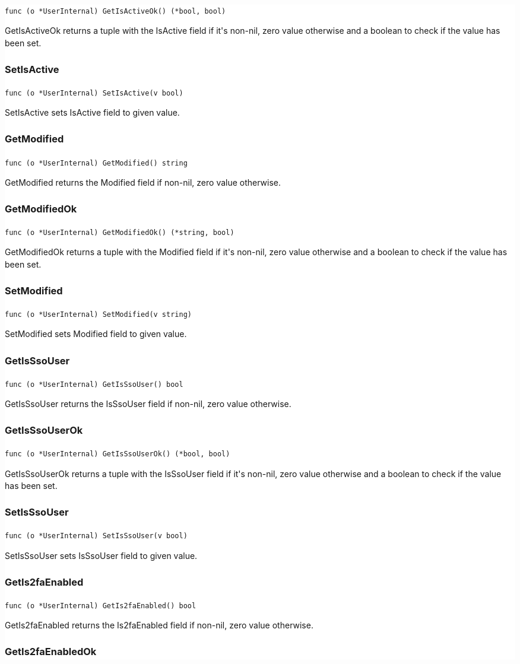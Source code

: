 `func (o *UserInternal) GetIsActiveOk() (*bool, bool)`

GetIsActiveOk returns a tuple with the IsActive field if it's non-nil, zero value otherwise
and a boolean to check if the value has been set.

### SetIsActive

`func (o *UserInternal) SetIsActive(v bool)`

SetIsActive sets IsActive field to given value.


### GetModified

`func (o *UserInternal) GetModified() string`

GetModified returns the Modified field if non-nil, zero value otherwise.

### GetModifiedOk

`func (o *UserInternal) GetModifiedOk() (*string, bool)`

GetModifiedOk returns a tuple with the Modified field if it's non-nil, zero value otherwise
and a boolean to check if the value has been set.

### SetModified

`func (o *UserInternal) SetModified(v string)`

SetModified sets Modified field to given value.


### GetIsSsoUser

`func (o *UserInternal) GetIsSsoUser() bool`

GetIsSsoUser returns the IsSsoUser field if non-nil, zero value otherwise.

### GetIsSsoUserOk

`func (o *UserInternal) GetIsSsoUserOk() (*bool, bool)`

GetIsSsoUserOk returns a tuple with the IsSsoUser field if it's non-nil, zero value otherwise
and a boolean to check if the value has been set.

### SetIsSsoUser

`func (o *UserInternal) SetIsSsoUser(v bool)`

SetIsSsoUser sets IsSsoUser field to given value.


### GetIs2faEnabled

`func (o *UserInternal) GetIs2faEnabled() bool`

GetIs2faEnabled returns the Is2faEnabled field if non-nil, zero value otherwise.

### GetIs2faEnabledOk
